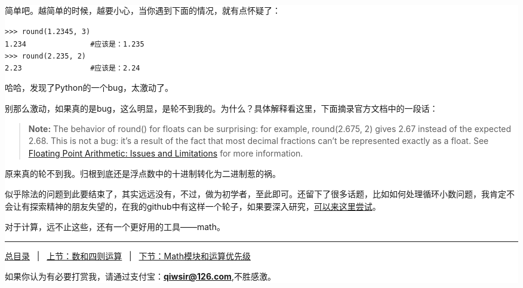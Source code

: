 简单吧。越简单的时候，越要小心，当你遇到下面的情况，就有点怀疑了：

    >>> round(1.2345, 3)
    1.234               #应该是：1.235
    >>> round(2.235, 2)
    2.23                #应该是：2.24

哈哈，发现了Python的一个bug，太激动了。

别那么激动，如果真的是bug，这么明显，是轮不到我的。为什么？具体解释看这里，下面摘录官方文档中的一段话：

>**Note:**
>The behavior of round() for floats can be surprising: for example, round(2.675, 2) gives 2.67 instead of the expected 2.68. This is not a bug: it’s a result of the fact that most decimal fractions can’t be represented exactly as a float. See [Floating Point Arithmetic: Issues and Limitations](https://docs.python.org/2/tutorial/floatingpoint.html#tut-fp-issues) for more information.

原来真的轮不到我。归根到底还是浮点数中的十进制转化为二进制惹的祸。

似乎除法的问题到此要结束了，其实远远没有，不过，做为初学者，至此即可。还留下了很多话题，比如如何处理循环小数问题，我肯定不会让有探索精神的朋友失望的，在我的github中有这样一个轮子，如果要深入研究，[可以来这里尝试](https://github.com/qiwsir/algorithm/blob/master/divide.py)。

对于计算，远不止这些，还有一个更好用的工具——math。

------

[总目录](./index.md)&nbsp;&nbsp;&nbsp;|&nbsp;&nbsp;&nbsp;[上节：数和四则运算](./102.md)&nbsp;&nbsp;&nbsp;|&nbsp;&nbsp;&nbsp;[下节：Math模块和运算优先级](./104.md)

如果你认为有必要打赏我，请通过支付宝：**qiwsir@126.com**,不胜感激。